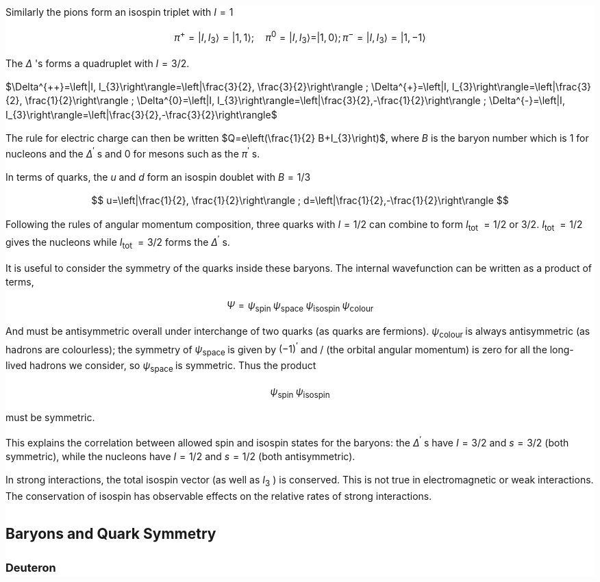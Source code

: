 Similarly the pions form an isospin triplet with $I=1$

$$
\pi^{+}=\left|I, I_{3}\right\rangle=|1,1\rangle ; \quad \pi^{0}=\left|I, I_{3}\right\rangle=|1,0\rangle ; \pi^{-}=\left|I, I_{3}\right\rangle=|1,-1\rangle
$$

The $\Delta$ 's forms a quadruplet with $I=3 / 2$.

$\Delta^{++}=\left|I, I_{3}\right\rangle=\left|\frac{3}{2}, \frac{3}{2}\right\rangle ; \Delta^{+}=\left|I, I_{3}\right\rangle=\left|\frac{3}{2}, \frac{1}{2}\right\rangle ; \Delta^{0}=\left|I, I_{3}\right\rangle=\left|\frac{3}{2},-\frac{1}{2}\right\rangle ; \Delta^{-}=\left|I, I_{3}\right\rangle=\left|\frac{3}{2},-\frac{3}{2}\right\rangle$

The rule for electric charge can then be written $Q=e\left(\frac{1}{2} B+I_{3}\right)$, where $B$ is the baryon number which is 1 for nucleons and the $\Delta^{\prime}$ s and 0 for mesons such as the $\pi^{\prime}$ s.

In terms of quarks, the $u$ and $d$ form an isospin doublet with $B=1 / 3$

$$
u=\left|\frac{1}{2}, \frac{1}{2}\right\rangle ; d=\left|\frac{1}{2},-\frac{1}{2}\right\rangle
$$

Following the rules of angular momentum composition, three quarks with $I=1 / 2$ can combine to form $I_{\text {tot }}=1 / 2$ or $3 / 2$. $I_{\text {tot }}=1 / 2$ gives the nucleons while $I_{\text {tot }}=3 / 2$ forms the $\Delta^{\prime}$ s.

It is useful to consider the symmetry of the quarks inside these baryons. The internal wavefunction can be written as a product of terms,

$$
\Psi=\psi_{\text {spin }} \psi_{\text {space }} \psi_{\text {isospin }} \psi_{\text {colour }}
$$

And must be antisymmetric overall under interchange of two quarks (as quarks are fermions). $\psi_{\text {colour }}$ is always antisymmetric (as hadrons are colourless); the symmetry of $\psi_{\text {space }}$ is given by $(-1)^{\prime}$ and $/$ (the orbital angular momentum) is zero for all the long-lived hadrons we consider, so $\psi_{\text {space }}$ is symmetric. Thus the product

$$
\psi_{\text {spin }} \psi_{\text {isospin }}
$$

must be symmetric.

This explains the correlation between allowed spin and isospin states for the baryons: the $\Delta^{\prime}$ s have $I=3 / 2$ and $s=3 / 2$ (both symmetric), while the nucleons have $I=1 / 2$ and $s=1 / 2$ (both antisymmetric).

In strong interactions, the total isospin vector (as well as $I_{3}$ ) is conserved. This is not true in electromagnetic or weak interactions. The conservation of isospin has observable effects on the relative rates of strong interactions.

## Baryons and Quark Symmetry

### Deuteron
